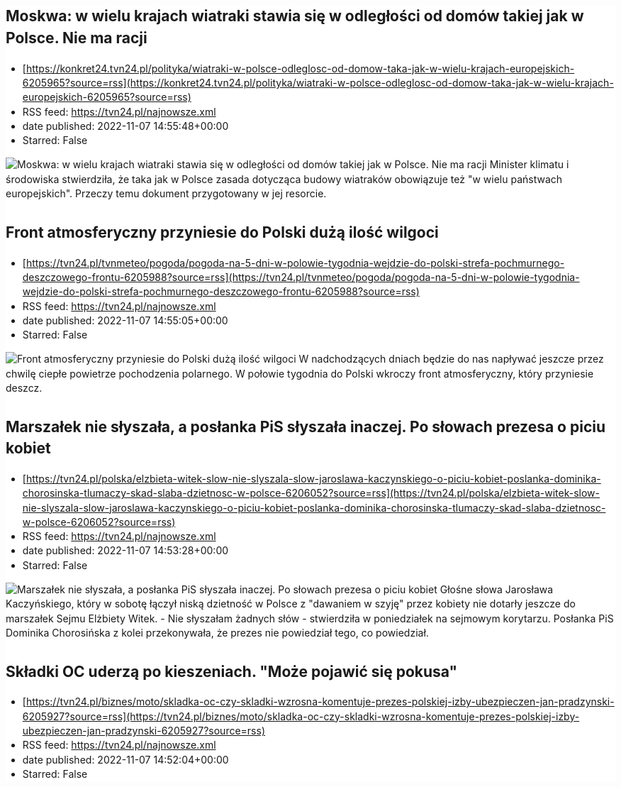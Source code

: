 ## Moskwa: w wielu krajach wiatraki stawia się w odległości od domów takiej jak w Polsce. Nie ma racji
 - [https://konkret24.tvn24.pl/polityka/wiatraki-w-polsce-odleglosc-od-domow-taka-jak-w-wielu-krajach-europejskich-6205965?source=rss](https://konkret24.tvn24.pl/polityka/wiatraki-w-polsce-odleglosc-od-domow-taka-jak-w-wielu-krajach-europejskich-6205965?source=rss)
 - RSS feed: https://tvn24.pl/najnowsze.xml
 - date published: 2022-11-07 14:55:48+00:00
 - Starred: False

<img alt="Moskwa: w wielu krajach wiatraki stawia się w odległości od domów takiej jak w Polsce. Nie ma racji" src="https://tvn24.pl/najnowsze/cdn-zdjecie-zyyoer-anna-moskwa-o-zasadzie-10h-6205549/alternates/LANDSCAPE_1280" />
    Minister klimatu i środowiska stwierdziła, że taka jak w Polsce zasada dotycząca budowy wiatraków obowiązuje też "w wielu państwach europejskich". Przeczy temu dokument przygotowany w jej resorcie.

## Front atmosferyczny przyniesie do Polski dużą ilość wilgoci
 - [https://tvn24.pl/tvnmeteo/pogoda/pogoda-na-5-dni-w-polowie-tygodnia-wejdzie-do-polski-strefa-pochmurnego-deszczowego-frontu-6205988?source=rss](https://tvn24.pl/tvnmeteo/pogoda/pogoda-na-5-dni-w-polowie-tygodnia-wejdzie-do-polski-strefa-pochmurnego-deszczowego-frontu-6205988?source=rss)
 - RSS feed: https://tvn24.pl/najnowsze.xml
 - date published: 2022-11-07 14:55:05+00:00
 - Starred: False

<img alt="Front atmosferyczny przyniesie do Polski dużą ilość wilgoci" src="https://tvn24.pl/tvnmeteo/najnowsze/cdn-zdjecie-w50d5f-deszcz-jesien-6206185/alternates/LANDSCAPE_1280" />
    W nadchodzących dniach będzie do nas napływać jeszcze przez chwilę ciepłe powietrze pochodzenia polarnego. W połowie tygodnia do Polski wkroczy front atmosferyczny, który przyniesie deszcz.

## Marszałek nie słyszała, a posłanka PiS słyszała inaczej. Po słowach prezesa o piciu kobiet
 - [https://tvn24.pl/polska/elzbieta-witek-slow-nie-slyszala-slow-jaroslawa-kaczynskiego-o-piciu-kobiet-poslanka-dominika-chorosinska-tlumaczy-skad-slaba-dzietnosc-w-polsce-6206052?source=rss](https://tvn24.pl/polska/elzbieta-witek-slow-nie-slyszala-slow-jaroslawa-kaczynskiego-o-piciu-kobiet-poslanka-dominika-chorosinska-tlumaczy-skad-slaba-dzietnosc-w-polsce-6206052?source=rss)
 - RSS feed: https://tvn24.pl/najnowsze.xml
 - date published: 2022-11-07 14:53:28+00:00
 - Starred: False

<img alt="Marszałek nie słyszała, a posłanka PiS słyszała inaczej. Po słowach prezesa o piciu kobiet" src="https://tvn24.pl/najnowsze/cdn-zdjecie-n1ygt6-marszalek-witek-nie-slyszala-slow-jaroslawa-kaczynskiego-o-dawaniu-w-szyje-przez-kobiety-6206207/alternates/LANDSCAPE_1280" />
    Głośne słowa Jarosława Kaczyńskiego, który w sobotę łączył niską dzietność w Polsce z "dawaniem w szyję" przez kobiety nie dotarły jeszcze do marszałek Sejmu Elżbiety Witek. - Nie słyszałam żadnych słów - stwierdziła w poniedziałek na sejmowym korytarzu. Posłanka PiS Dominika Chorosińska z kolei przekonywała, że prezes nie powiedział tego, co powiedział.

## Składki OC uderzą po kieszeniach. "Może pojawić się pokusa"
 - [https://tvn24.pl/biznes/moto/skladka-oc-czy-skladki-wzrosna-komentuje-prezes-polskiej-izby-ubezpieczen-jan-pradzynski-6205927?source=rss](https://tvn24.pl/biznes/moto/skladka-oc-czy-skladki-wzrosna-komentuje-prezes-polskiej-izby-ubezpieczen-jan-pradzynski-6205927?source=rss)
 - RSS feed: https://tvn24.pl/najnowsze.xml
 - date published: 2022-11-07 14:52:04+00:00
 - Starred: False
